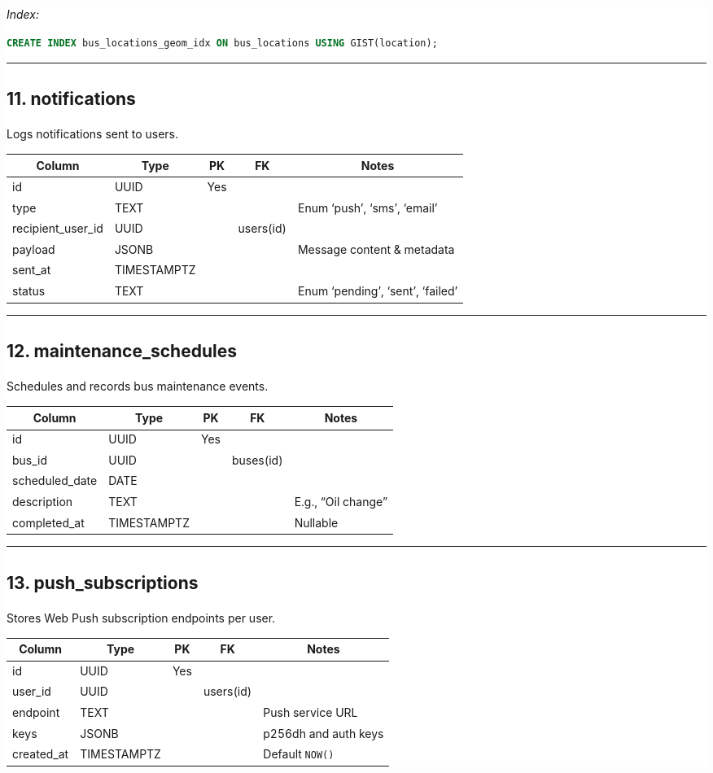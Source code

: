 *Index:*  
```sql
CREATE INDEX bus_locations_geom_idx ON bus_locations USING GIST(location);
```

***

## 11. notifications  
Logs notifications sent to users.  

| Column             | Type          | PK  | FK             | Notes                                  |
| ------------------ | ------------- | --- | -------------- | -------------------------------------- |
| id                 | UUID          | Yes |                |                                        |
| type               | TEXT          |     |                | Enum ‘push’, ‘sms’, ‘email’            |
| recipient_user_id  | UUID          |     | users(id)      |                                        |
| payload            | JSONB         |     |                | Message content & metadata             |
| sent_at            | TIMESTAMPTZ   |     |                |                                        |
| status             | TEXT          |     |                | Enum ‘pending’, ‘sent’, ‘failed’       |

***

## 12. maintenance_schedules  
Schedules and records bus maintenance events.  

| Column         | Type         | PK  | FK             | Notes                              |
| -------------- | ------------ | --- | -------------- | ---------------------------------- |
| id             | UUID         | Yes |                |                                    |
| bus_id         | UUID         |     | buses(id)      |                                    |
| scheduled_date | DATE         |     |                |                                    |
| description    | TEXT         |     |                | E.g., “Oil change”                 |
| completed_at   | TIMESTAMPTZ  |     |                | Nullable                           |

***

## 13. push_subscriptions  
Stores Web Push subscription endpoints per user.  

| Column     | Type          | PK  | FK             | Notes                              |
| ---------- | ------------- | --- | -------------- | ---------------------------------- |
| id         | UUID          | Yes |                |                                    |
| user_id    | UUID          |     | users(id)      |                                    |
| endpoint   | TEXT          |     |                | Push service URL                   |
| keys       | JSONB         |     |                | p256dh and auth keys               |
| created_at | TIMESTAMPTZ   |     |                | Default `NOW()`                    |
